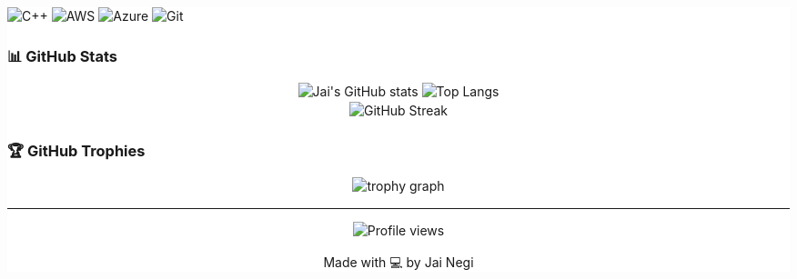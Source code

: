   <img src="https://img.shields.io/badge/C%2B%2B-00599C?style=for-the-badge&logo=c%2B%2B&logoColor=white" alt="C++" height="30"/>
  <img src="https://img.shields.io/badge/Amazon_AWS-232F3E?style=for-the-badge&logo=amazon-aws&logoColor=white" alt="AWS" height="30"/>
  <img src="https://img.shields.io/badge/Microsoft_Azure-0089D6?style=for-the-badge&logo=microsoft-azure&logoColor=white" alt="Azure" height="30"/>
  <img src="https://img.shields.io/badge/GIT-E44C30?style=for-the-badge&logo=git&logoColor=white" alt="Git" height="30"/>
</p>

### 📊 GitHub Stats

<div align="center">
  <img src="https://github-readme-stats.vercel.app/api?username=Jainegi01&show_icons=true&theme=dracula" alt="Jai's GitHub stats" height="170" />
  <img src="https://github-readme-stats.vercel.app/api/top-langs/?username=Jainegi01&layout=compact&theme=dracula" alt="Top Langs" height="170" />
</div>

<div align="center">
  <img src="https://github-readme-streak-stats.herokuapp.com/?user=Jainegi01&theme=dracula" alt="GitHub Streak" height="170" />
</div>

### 🏆 GitHub Trophies

<div align="center">
  <img src="https://github-profile-trophy.vercel.app/?username=Jainegi01&theme=dracula&no-frame=false&no-bg=false&margin-w=4" alt="trophy graph" />
</div>

---

<div align="center">
  <img src="https://komarev.com/ghpvc/?username=Jainegi01&style=flat-square&color=blue" alt="Profile views"/>
  <p>Made with 💻 by Jai Negi</p>
</div>
